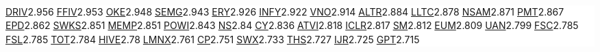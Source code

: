   <tr><td><a href="http://stock.finance.sina.com.cn/usstock/quotes/DRIV.html" target="_blank">DRIV</a></td><td>2.956</td></tr>
  <tr><td><a href="http://stock.finance.sina.com.cn/usstock/quotes/FFIV.html" target="_blank">FFIV</a></td><td>2.953</td></tr>
  <tr><td><a href="http://stock.finance.sina.com.cn/usstock/quotes/OKE.html" target="_blank">OKE</a></td><td>2.948</td></tr>
  <tr><td><a href="http://stock.finance.sina.com.cn/usstock/quotes/SEMG.html" target="_blank">SEMG</a></td><td>2.943</td></tr>
  <tr><td><a href="http://stock.finance.sina.com.cn/usstock/quotes/ERY.html" target="_blank">ERY</a></td><td>2.926</td></tr>
  <tr><td><a href="http://stock.finance.sina.com.cn/usstock/quotes/INFY.html" target="_blank">INFY</a></td><td>2.922</td></tr>
  <tr><td><a href="http://stock.finance.sina.com.cn/usstock/quotes/VNO.html" target="_blank">VNO</a></td><td>2.914</td></tr>
  <tr><td><a href="http://stock.finance.sina.com.cn/usstock/quotes/ALTR.html" target="_blank">ALTR</a></td><td>2.884</td></tr>
  <tr><td><a href="http://stock.finance.sina.com.cn/usstock/quotes/LLTC.html" target="_blank">LLTC</a></td><td>2.878</td></tr>
  <tr><td><a href="http://stock.finance.sina.com.cn/usstock/quotes/NSAM.html" target="_blank">NSAM</a></td><td>2.871</td></tr>
  <tr><td><a href="http://stock.finance.sina.com.cn/usstock/quotes/PMT.html" target="_blank">PMT</a></td><td>2.867</td></tr>
  <tr><td><a href="http://stock.finance.sina.com.cn/usstock/quotes/EPD.html" target="_blank">EPD</a></td><td>2.862</td></tr>
  <tr><td><a href="http://stock.finance.sina.com.cn/usstock/quotes/SWKS.html" target="_blank">SWKS</a></td><td>2.851</td></tr>
  <tr><td><a href="http://stock.finance.sina.com.cn/usstock/quotes/MEMP.html" target="_blank">MEMP</a></td><td>2.851</td></tr>
  <tr><td><a href="http://stock.finance.sina.com.cn/usstock/quotes/POWI.html" target="_blank">POWI</a></td><td>2.843</td></tr>
  <tr><td><a href="http://stock.finance.sina.com.cn/usstock/quotes/NS.html" target="_blank">NS</a></td><td>2.84</td></tr>
  <tr><td><a href="http://stock.finance.sina.com.cn/usstock/quotes/CY.html" target="_blank">CY</a></td><td>2.836</td></tr>
  <tr><td><a href="http://stock.finance.sina.com.cn/usstock/quotes/ATVI.html" target="_blank">ATVI</a></td><td>2.818</td></tr>
  <tr><td><a href="http://stock.finance.sina.com.cn/usstock/quotes/ICLR.html" target="_blank">ICLR</a></td><td>2.817</td></tr>
  <tr><td><a href="http://stock.finance.sina.com.cn/usstock/quotes/SM.html" target="_blank">SM</a></td><td>2.812</td></tr>
  <tr><td><a href="http://stock.finance.sina.com.cn/usstock/quotes/EUM.html" target="_blank">EUM</a></td><td>2.809</td></tr>
  <tr><td><a href="http://stock.finance.sina.com.cn/usstock/quotes/UAN.html" target="_blank">UAN</a></td><td>2.799</td></tr>
  <tr><td><a href="http://stock.finance.sina.com.cn/usstock/quotes/FSC.html" target="_blank">FSC</a></td><td>2.785</td></tr>
  <tr><td><a href="http://stock.finance.sina.com.cn/usstock/quotes/FSL.html" target="_blank">FSL</a></td><td>2.785</td></tr>
  <tr><td><a href="http://stock.finance.sina.com.cn/usstock/quotes/TOT.html" target="_blank">TOT</a></td><td>2.784</td></tr>
  <tr><td><a href="http://stock.finance.sina.com.cn/usstock/quotes/HIVE.html" target="_blank">HIVE</a></td><td>2.78</td></tr>
  <tr><td><a href="http://stock.finance.sina.com.cn/usstock/quotes/LMNX.html" target="_blank">LMNX</a></td><td>2.761</td></tr>
  <tr><td><a href="http://stock.finance.sina.com.cn/usstock/quotes/CP.html" target="_blank">CP</a></td><td>2.751</td></tr>
  <tr><td><a href="http://stock.finance.sina.com.cn/usstock/quotes/SWX.html" target="_blank">SWX</a></td><td>2.733</td></tr>
  <tr><td><a href="http://stock.finance.sina.com.cn/usstock/quotes/THS.html" target="_blank">THS</a></td><td>2.727</td></tr>
  <tr><td><a href="http://stock.finance.sina.com.cn/usstock/quotes/IJR.html" target="_blank">IJR</a></td><td>2.725</td></tr>
  <tr><td><a href="http://stock.finance.sina.com.cn/usstock/quotes/GPT.html" target="_blank">GPT</a></td><td>2.715</td></tr>